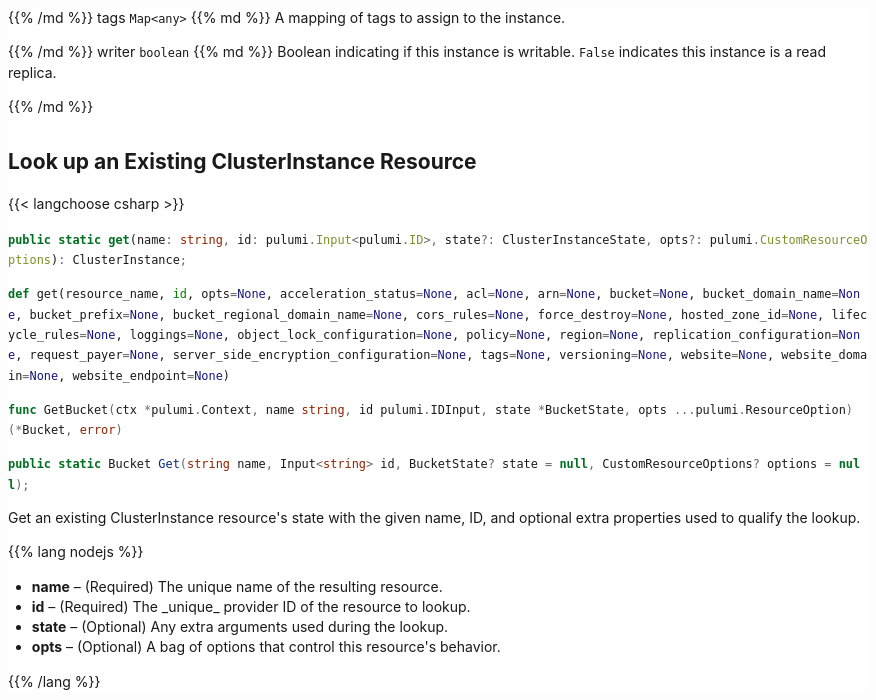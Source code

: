 {{% /md %}}</td>
        </tr>
        <tr>
            <td class="align-top">tags</td>
            <td class="align-top"><code>Map&lt;<wbr>any<wbr>&gt;</code></td>
            <td class="align-top">{{% md %}}
A mapping of tags to assign to the instance.

{{% /md %}}</td>
        </tr>
        <tr>
            <td class="align-top">writer</td>
            <td class="align-top"><code>boolean</code></td>
            <td class="align-top">{{% md %}}
Boolean indicating if this instance is writable. `False` indicates this instance is a read replica.

{{% /md %}}</td>
        </tr>
    </tbody>
</table>

## Look up an Existing ClusterInstance Resource

{{< langchoose csharp >}}

```typescript
public static get(name: string, id: pulumi.Input<pulumi.ID>, state?: ClusterInstanceState, opts?: pulumi.CustomResourceOptions): ClusterInstance;
```

```python
def get(resource_name, id, opts=None, acceleration_status=None, acl=None, arn=None, bucket=None, bucket_domain_name=None, bucket_prefix=None, bucket_regional_domain_name=None, cors_rules=None, force_destroy=None, hosted_zone_id=None, lifecycle_rules=None, loggings=None, object_lock_configuration=None, policy=None, region=None, replication_configuration=None, request_payer=None, server_side_encryption_configuration=None, tags=None, versioning=None, website=None, website_domain=None, website_endpoint=None)
```

```go
func GetBucket(ctx *pulumi.Context, name string, id pulumi.IDInput, state *BucketState, opts ...pulumi.ResourceOption) (*Bucket, error)
```

```csharp
public static Bucket Get(string name, Input<string> id, BucketState? state = null, CustomResourceOptions? options = null);
```

Get an existing ClusterInstance resource's state with the given name, ID, and optional extra
properties used to qualify the lookup.

{{% lang nodejs %}}
<ul class="pl-10">
    <li><strong>name</strong> &ndash; (Required) The unique name of the resulting resource.</li>
    <li><strong>id</strong> &ndash; (Required) The _unique_ provider ID of the resource to lookup.</li>
    <li><strong>state</strong> &ndash; (Optional) Any extra arguments used during the lookup.</li>
    <li><strong>opts</strong> &ndash; (Optional) A bag of options that control this resource's behavior.</li>
</ul>
{{% /lang %}}
